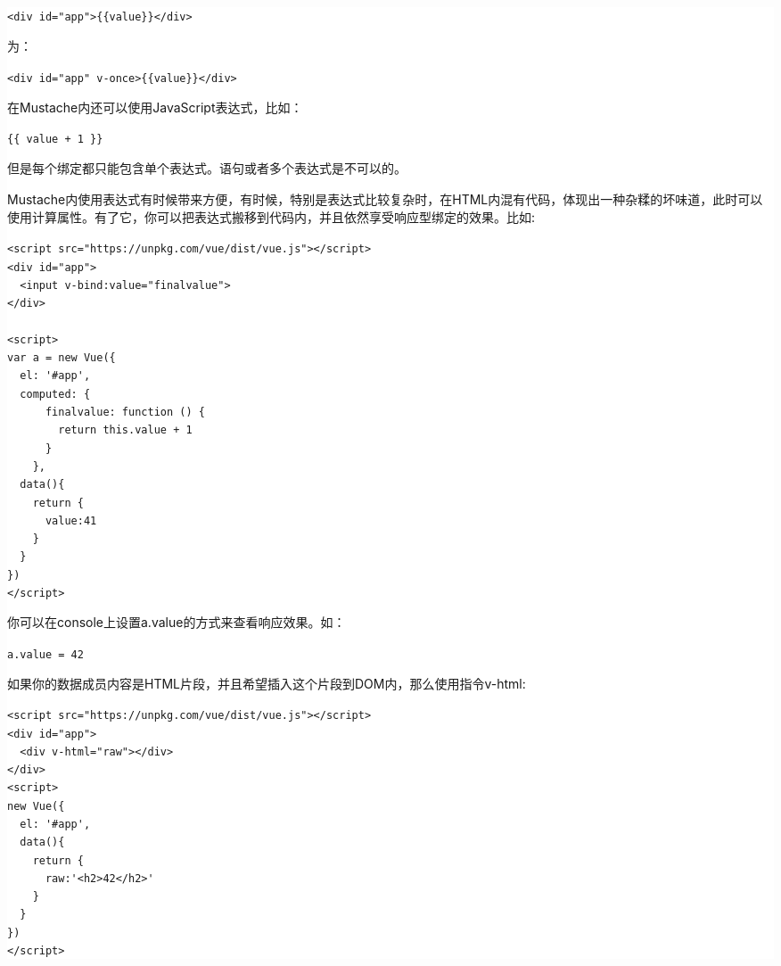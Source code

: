 	<div id="app">{{value}}</div>

为：

	<div id="app" v-once>{{value}}</div>

在Mustache内还可以使用JavaScript表达式，比如：

	{{ value + 1 }}

但是每个绑定都只能包含单个表达式。语句或者多个表达式是不可以的。

Mustache内使用表达式有时候带来方便，有时候，特别是表达式比较复杂时，在HTML内混有代码，体现出一种杂糅的坏味道，此时可以使用计算属性。有了它，你可以把表达式搬移到代码内，并且依然享受响应型绑定的效果。比如:

	<script src="https://unpkg.com/vue/dist/vue.js"></script>
	<div id="app">
	  <input v-bind:value="finalvalue">
	</div>

	<script>
	var a = new Vue({
	  el: '#app',
	  computed: {
	      finalvalue: function () {
	        return this.value + 1
	      }
	    },
	  data(){
	    return {
	      value:41
	    }
	  }
	})
	</script>

你可以在console上设置a.value的方式来查看响应效果。如：

	a.value = 42

如果你的数据成员内容是HTML片段，并且希望插入这个片段到DOM内，那么使用指令v-html:

	<script src="https://unpkg.com/vue/dist/vue.js"></script>
	<div id="app">
	  <div v-html="raw"></div>
	</div>
	<script>
	new Vue({
	  el: '#app',
	  data(){
	    return {
	      raw:'<h2>42</h2>'
	    }
	  }
	})
	</script>
